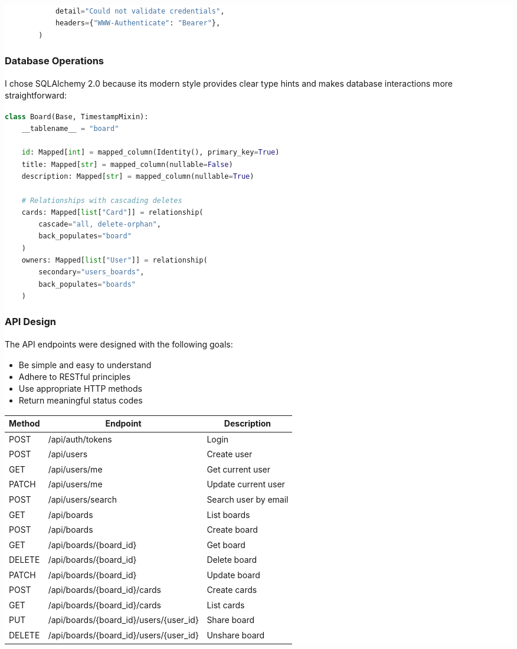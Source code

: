 ```python
            detail="Could not validate credentials",
            headers={"WWW-Authenticate": "Bearer"},
        )
```

### Database Operations



I chose SQLAlchemy 2.0 because its modern style provides clear type hints and makes database interactions more straightforward:

```python
class Board(Base, TimestampMixin):
    __tablename__ = "board"

    id: Mapped[int] = mapped_column(Identity(), primary_key=True)
    title: Mapped[str] = mapped_column(nullable=False)
    description: Mapped[str] = mapped_column(nullable=True)

    # Relationships with cascading deletes
    cards: Mapped[list["Card"]] = relationship(
        cascade="all, delete-orphan",
        back_populates="board"
    )
    owners: Mapped[list["User"]] = relationship(
        secondary="users_boards",
        back_populates="boards"
    )
```

### API Design

The API endpoints were designed with the following goals:

- Be simple and easy to understand
- Adhere to RESTful principles
- Use appropriate HTTP methods
- Return meaningful status codes

| Method | Endpoint                               | Description          |
| ------ | -------------------------------------- | -------------------- |
| POST   | /api/auth/tokens                       | Login                |
| POST   | /api/users                             | Create user          |
| GET    | /api/users/me                          | Get current user     |
| PATCH  | /api/users/me                          | Update current user  |
| POST   | /api/users/search                      | Search user by email |
| GET    | /api/boards                            | List boards          |
| POST   | /api/boards                            | Create board         |
| GET    | /api/boards/{board_id}                 | Get board            |
| DELETE | /api/boards/{board_id}                 | Delete board         |
| PATCH  | /api/boards/{board_id}                 | Update board         |
| POST   | /api/boards/{board_id}/cards           | Create cards         |
| GET    | /api/boards/{board_id}/cards           | List cards           |
| PUT    | /api/boards/{board_id}/users/{user_id} | Share board          |
| DELETE | /api/boards/{board_id}/users/{user_id} | Unshare board        |